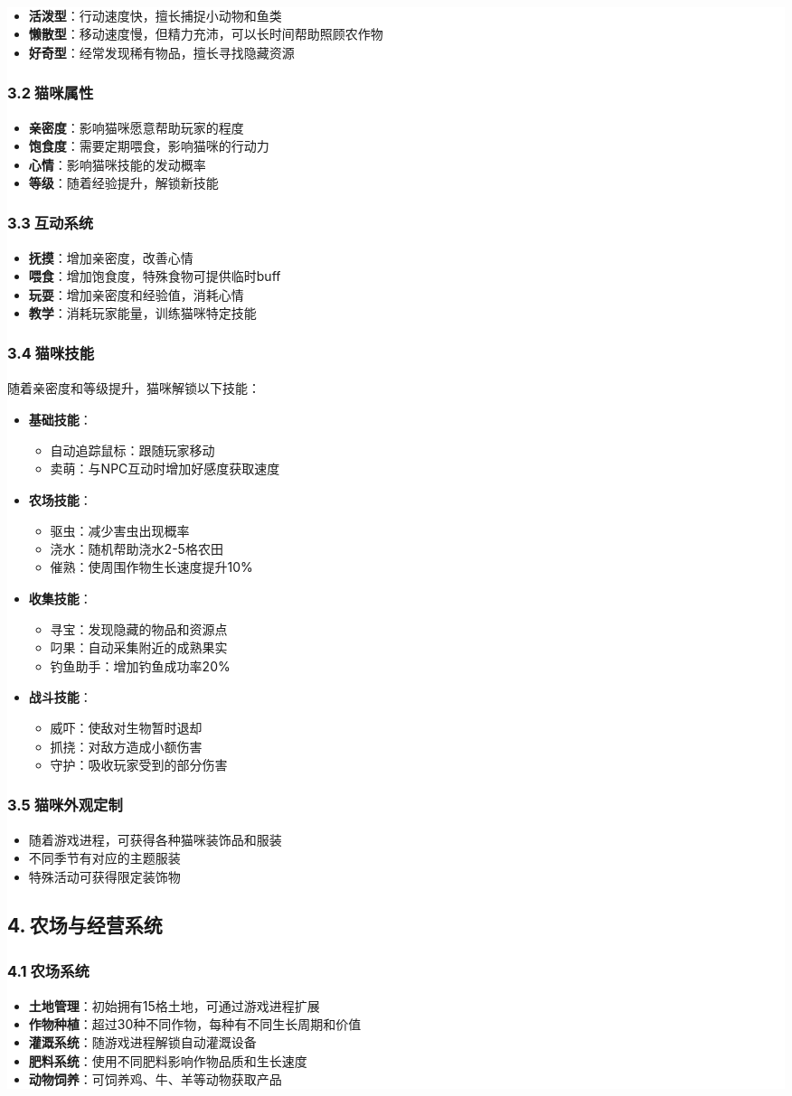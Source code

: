 - **活泼型**：行动速度快，擅长捕捉小动物和鱼类
- **懒散型**：移动速度慢，但精力充沛，可以长时间帮助照顾农作物
- **好奇型**：经常发现稀有物品，擅长寻找隐藏资源

### 3.2 猫咪属性

- **亲密度**：影响猫咪愿意帮助玩家的程度
- **饱食度**：需要定期喂食，影响猫咪的行动力
- **心情**：影响猫咪技能的发动概率
- **等级**：随着经验提升，解锁新技能

### 3.3 互动系统

- **抚摸**：增加亲密度，改善心情
- **喂食**：增加饱食度，特殊食物可提供临时buff
- **玩耍**：增加亲密度和经验值，消耗心情
- **教学**：消耗玩家能量，训练猫咪特定技能

### 3.4 猫咪技能

随着亲密度和等级提升，猫咪解锁以下技能：

- **基础技能**：
  - 自动追踪鼠标：跟随玩家移动
  - 卖萌：与NPC互动时增加好感度获取速度
  
- **农场技能**：
  - 驱虫：减少害虫出现概率
  - 浇水：随机帮助浇水2-5格农田
  - 催熟：使周围作物生长速度提升10%
  
- **收集技能**：
  - 寻宝：发现隐藏的物品和资源点
  - 叼果：自动采集附近的成熟果实
  - 钓鱼助手：增加钓鱼成功率20%
  
- **战斗技能**：
  - 威吓：使敌对生物暂时退却
  - 抓挠：对敌方造成小额伤害
  - 守护：吸收玩家受到的部分伤害

### 3.5 猫咪外观定制

- 随着游戏进程，可获得各种猫咪装饰品和服装
- 不同季节有对应的主题服装
- 特殊活动可获得限定装饰物

## 4. 农场与经营系统

### 4.1 农场系统

- **土地管理**：初始拥有15格土地，可通过游戏进程扩展
- **作物种植**：超过30种不同作物，每种有不同生长周期和价值
- **灌溉系统**：随游戏进程解锁自动灌溉设备
- **肥料系统**：使用不同肥料影响作物品质和生长速度
- **动物饲养**：可饲养鸡、牛、羊等动物获取产品
